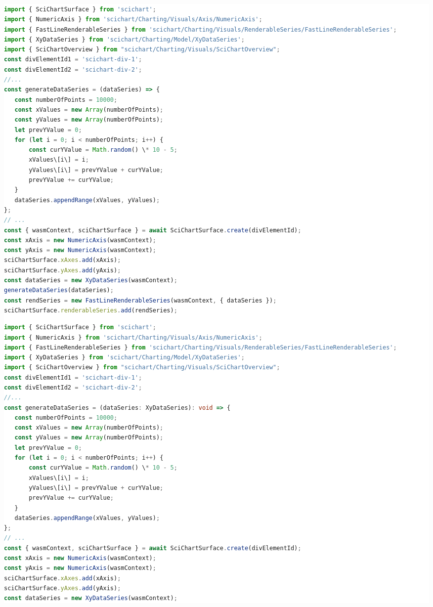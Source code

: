 ```ts
import { SciChartSurface } from 'scichart';
import { NumericAxis } from 'scichart/Charting/Visuals/Axis/NumericAxis';
import { FastLineRenderableSeries } from 'scichart/Charting/Visuals/RenderableSeries/FastLineRenderableSeries';
import { XyDataSeries } from 'scichart/Charting/Model/XyDataSeries';
import { SciChartOverview } from "scichart/Charting/Visuals/SciChartOverview";
const divElementId1 = 'scichart-div-1';
const divElementId2 = 'scichart-div-2';
//...
const generateDataSeries = (dataSeries) => {
   const numberOfPoints = 10000;
   const xValues = new Array(numberOfPoints);
   const yValues = new Array(numberOfPoints);
   let prevYValue = 0;
   for (let i = 0; i < numberOfPoints; i++) {
       const curYValue = Math.random() \* 10 - 5;
       xValues\[i\] = i;
       yValues\[i\] = prevYValue + curYValue;
       prevYValue += curYValue;
   }
   dataSeries.appendRange(xValues, yValues);
};
// ...
const { wasmContext, sciChartSurface } = await SciChartSurface.create(divElementId);
const xAxis = new NumericAxis(wasmContext);
const yAxis = new NumericAxis(wasmContext);
sciChartSurface.xAxes.add(xAxis);
sciChartSurface.yAxes.add(yAxis);
const dataSeries = new XyDataSeries(wasmContext);
generateDataSeries(dataSeries);
const rendSeries = new FastLineRenderableSeries(wasmContext, { dataSeries });
sciChartSurface.renderableSeries.add(rendSeries);
```

```ts
import { SciChartSurface } from 'scichart';
import { NumericAxis } from 'scichart/Charting/Visuals/Axis/NumericAxis';
import { FastLineRenderableSeries } from 'scichart/Charting/Visuals/RenderableSeries/FastLineRenderableSeries';
import { XyDataSeries } from 'scichart/Charting/Model/XyDataSeries';
import { SciChartOverview } from "scichart/Charting/Visuals/SciChartOverview";
const divElementId1 = 'scichart-div-1';
const divElementId2 = 'scichart-div-2';
//...
const generateDataSeries = (dataSeries: XyDataSeries): void => {
   const numberOfPoints = 10000;
   const xValues = new Array(numberOfPoints);
   const yValues = new Array(numberOfPoints);
   let prevYValue = 0;
   for (let i = 0; i < numberOfPoints; i++) {
       const curYValue = Math.random() \* 10 - 5;
       xValues\[i\] = i;
       yValues\[i\] = prevYValue + curYValue;
       prevYValue += curYValue;
   }
   dataSeries.appendRange(xValues, yValues);
};
// ...
const { wasmContext, sciChartSurface } = await SciChartSurface.create(divElementId);
const xAxis = new NumericAxis(wasmContext);
const yAxis = new NumericAxis(wasmContext);
sciChartSurface.xAxes.add(xAxis);
sciChartSurface.yAxes.add(yAxis);
const dataSeries = new XyDataSeries(wasmContext);
```